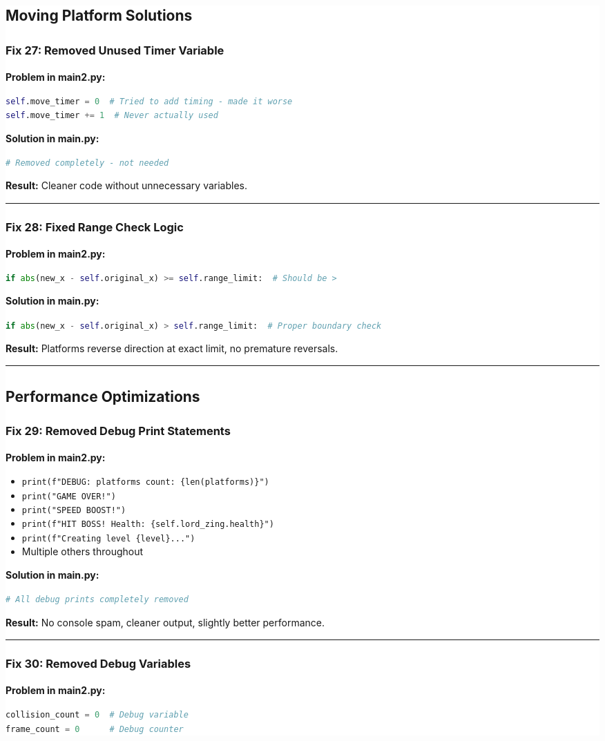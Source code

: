 
## Moving Platform Solutions

### Fix 27: Removed Unused Timer Variable
**Problem in main2.py:**
```python
self.move_timer = 0  # Tried to add timing - made it worse
self.move_timer += 1  # Never actually used
```

**Solution in main.py:**
```python
# Removed completely - not needed
```

**Result:** Cleaner code without unnecessary variables.

---

### Fix 28: Fixed Range Check Logic
**Problem in main2.py:**
```python
if abs(new_x - self.original_x) >= self.range_limit:  # Should be >
```

**Solution in main.py:**
```python
if abs(new_x - self.original_x) > self.range_limit:  # Proper boundary check
```

**Result:** Platforms reverse direction at exact limit, no premature reversals.

---

## Performance Optimizations

### Fix 29: Removed Debug Print Statements
**Problem in main2.py:**
- `print(f"DEBUG: platforms count: {len(platforms)}")`
- `print("GAME OVER!")`
- `print("SPEED BOOST!")`
- `print(f"HIT BOSS! Health: {self.lord_zing.health}")`
- `print(f"Creating level {level}...")`
- Multiple others throughout

**Solution in main.py:**
```python
# All debug prints completely removed
```

**Result:** No console spam, cleaner output, slightly better performance.

---

### Fix 30: Removed Debug Variables
**Problem in main2.py:**
```python
collision_count = 0  # Debug variable
frame_count = 0      # Debug counter
```
